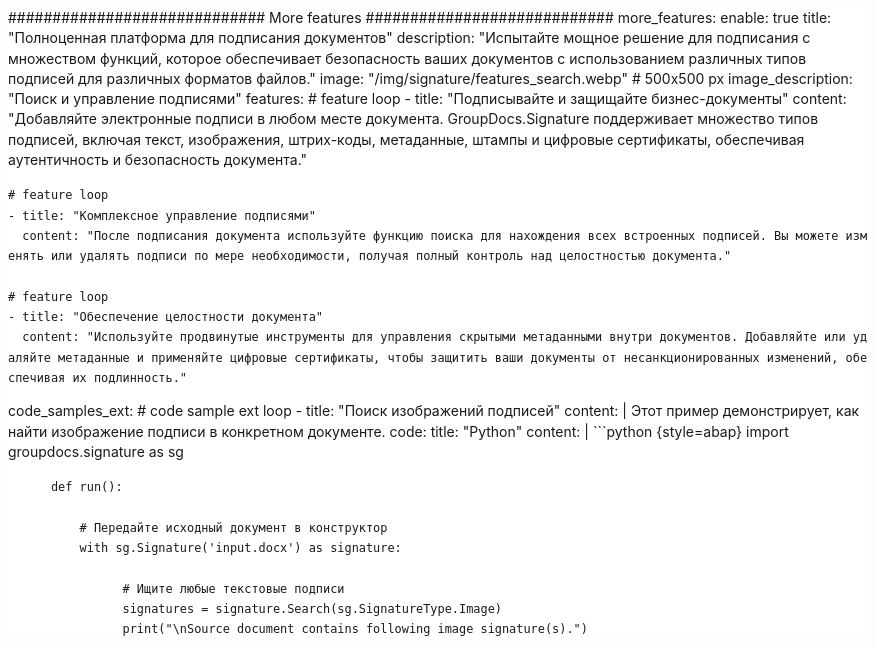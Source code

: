 ############################# More features ############################
more_features:
  enable: true
  title: "Полноценная платформа для подписания документов"
  description: "Испытайте мощное решение для подписания с множеством функций, которое обеспечивает безопасность ваших документов с использованием различных типов подписей для различных форматов файлов."
  image: "/img/signature/features_search.webp" # 500x500 px
  image_description: "Поиск и управление подписями"
  features:
    # feature loop
    - title: "Подписывайте и защищайте бизнес-документы"
      content: "Добавляйте электронные подписи в любом месте документа. GroupDocs.Signature поддерживает множество типов подписей, включая текст, изображения, штрих-коды, метаданные, штампы и цифровые сертификаты, обеспечивая аутентичность и безопасность документа."

    # feature loop
    - title: "Комплексное управление подписями"
      content: "После подписания документа используйте функцию поиска для нахождения всех встроенных подписей. Вы можете изменять или удалять подписи по мере необходимости, получая полный контроль над целостностью документа."

    # feature loop
    - title: "Обеспечение целостности документа"
      content: "Используйте продвинутые инструменты для управления скрытыми метаданными внутри документов. Добавляйте или удаляйте метаданные и применяйте цифровые сертификаты, чтобы защитить ваши документы от несанкционированных изменений, обеспечивая их подлинность."
      
  code_samples_ext:
    # code sample ext loop
    - title: "Поиск изображений подписей"
      content: |
        Этот пример демонстрирует, как найти изображение подписи в конкретном документе.
      code:
        title: "Python"
        content: |
          ```python {style=abap}
          import groupdocs.signature as sg

          def run():

              # Передайте исходный документ в конструктор
              with sg.Signature('input.docx') as signature:

                    # Ищите любые текстовые подписи
                    signatures = signature.Search(sg.SignatureType.Image)
                    print("\nSource document contains following image signature(s).")
